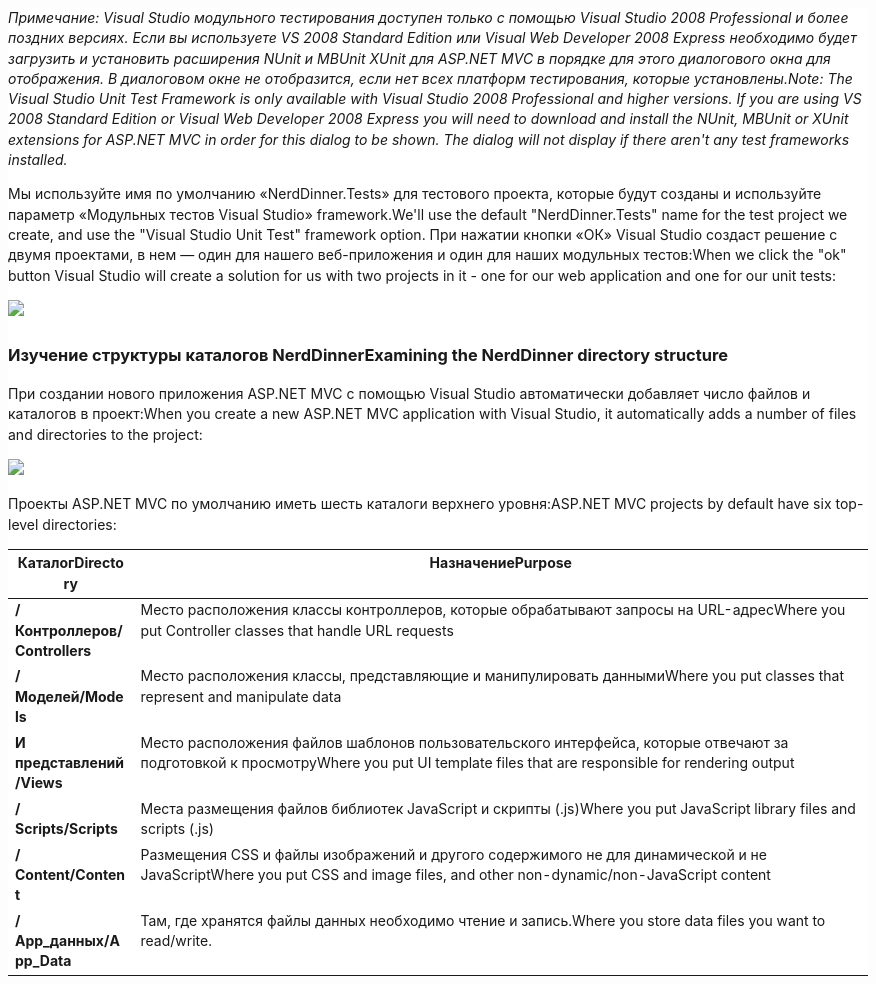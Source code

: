 <span data-ttu-id="e45ca-120">*Примечание: Visual Studio модульного тестирования доступен только с помощью Visual Studio 2008 Professional и более поздних версиях. Если вы используете VS 2008 Standard Edition или Visual Web Developer 2008 Express необходимо будет загрузить и установить расширения NUnit и MBUnit XUnit для ASP.NET MVC в порядке для этого диалогового окна для отображения. В диалоговом окне не отобразится, если нет всех платформ тестирования, которые установлены.*</span><span class="sxs-lookup"><span data-stu-id="e45ca-120">*Note: The Visual Studio Unit Test Framework is only available with Visual Studio 2008 Professional and higher versions. If you are using VS 2008 Standard Edition or Visual Web Developer 2008 Express you will need to download and install the NUnit, MBUnit or XUnit extensions for ASP.NET MVC in order for this dialog to be shown. The dialog will not display if there aren't any test frameworks installed.*</span></span>

<span data-ttu-id="e45ca-121">Мы используйте имя по умолчанию «NerdDinner.Tests» для тестового проекта, которые будут созданы и используйте параметр «Модульных тестов Visual Studio» framework.</span><span class="sxs-lookup"><span data-stu-id="e45ca-121">We'll use the default "NerdDinner.Tests" name for the test project we create, and use the "Visual Studio Unit Test" framework option.</span></span> <span data-ttu-id="e45ca-122">При нажатии кнопки «ОК» Visual Studio создаст решение с двумя проектами, в нем — один для нашего веб-приложения и один для наших модульных тестов:</span><span class="sxs-lookup"><span data-stu-id="e45ca-122">When we click the "ok" button Visual Studio will create a solution for us with two projects in it - one for our web application and one for our unit tests:</span></span>

![](create-a-new-aspnet-mvc-project/_static/image3.png)

### <a name="examining-the-nerddinner-directory-structure"></a><span data-ttu-id="e45ca-123">Изучение структуры каталогов NerdDinner</span><span class="sxs-lookup"><span data-stu-id="e45ca-123">Examining the NerdDinner directory structure</span></span>

<span data-ttu-id="e45ca-124">При создании нового приложения ASP.NET MVC с помощью Visual Studio автоматически добавляет число файлов и каталогов в проект:</span><span class="sxs-lookup"><span data-stu-id="e45ca-124">When you create a new ASP.NET MVC application with Visual Studio, it automatically adds a number of files and directories to the project:</span></span>

![](create-a-new-aspnet-mvc-project/_static/image4.png)

<span data-ttu-id="e45ca-125">Проекты ASP.NET MVC по умолчанию иметь шесть каталоги верхнего уровня:</span><span class="sxs-lookup"><span data-stu-id="e45ca-125">ASP.NET MVC projects by default have six top-level directories:</span></span>

| <span data-ttu-id="e45ca-126">**Каталог**</span><span class="sxs-lookup"><span data-stu-id="e45ca-126">**Directory**</span></span> | <span data-ttu-id="e45ca-127">**Назначение**</span><span class="sxs-lookup"><span data-stu-id="e45ca-127">**Purpose**</span></span> |
| --- | --- |
| <span data-ttu-id="e45ca-128">**/ Контроллеров**</span><span class="sxs-lookup"><span data-stu-id="e45ca-128">**/Controllers**</span></span> | <span data-ttu-id="e45ca-129">Место расположения классы контроллеров, которые обрабатывают запросы на URL-адрес</span><span class="sxs-lookup"><span data-stu-id="e45ca-129">Where you put Controller classes that handle URL requests</span></span> |
| <span data-ttu-id="e45ca-130">**/ Моделей**</span><span class="sxs-lookup"><span data-stu-id="e45ca-130">**/Models**</span></span> | <span data-ttu-id="e45ca-131">Место расположения классы, представляющие и манипулировать данными</span><span class="sxs-lookup"><span data-stu-id="e45ca-131">Where you put classes that represent and manipulate data</span></span> |
| <span data-ttu-id="e45ca-132">**И представлений**</span><span class="sxs-lookup"><span data-stu-id="e45ca-132">**/Views**</span></span> | <span data-ttu-id="e45ca-133">Место расположения файлов шаблонов пользовательского интерфейса, которые отвечают за подготовкой к просмотру</span><span class="sxs-lookup"><span data-stu-id="e45ca-133">Where you put UI template files that are responsible for rendering output</span></span> |
| <span data-ttu-id="e45ca-134">**/ Scripts**</span><span class="sxs-lookup"><span data-stu-id="e45ca-134">**/Scripts**</span></span> | <span data-ttu-id="e45ca-135">Места размещения файлов библиотек JavaScript и скрипты (.js)</span><span class="sxs-lookup"><span data-stu-id="e45ca-135">Where you put JavaScript library files and scripts (.js)</span></span> |
| <span data-ttu-id="e45ca-136">**/ Content**</span><span class="sxs-lookup"><span data-stu-id="e45ca-136">**/Content**</span></span> | <span data-ttu-id="e45ca-137">Размещения CSS и файлы изображений и другого содержимого не для динамической и не JavaScript</span><span class="sxs-lookup"><span data-stu-id="e45ca-137">Where you put CSS and image files, and other non-dynamic/non-JavaScript content</span></span> |
| <span data-ttu-id="e45ca-138">**/ App\_данных**</span><span class="sxs-lookup"><span data-stu-id="e45ca-138">**/App\_Data**</span></span> | <span data-ttu-id="e45ca-139">Там, где хранятся файлы данных необходимо чтение и запись.</span><span class="sxs-lookup"><span data-stu-id="e45ca-139">Where you store data files you want to read/write.</span></span> |
